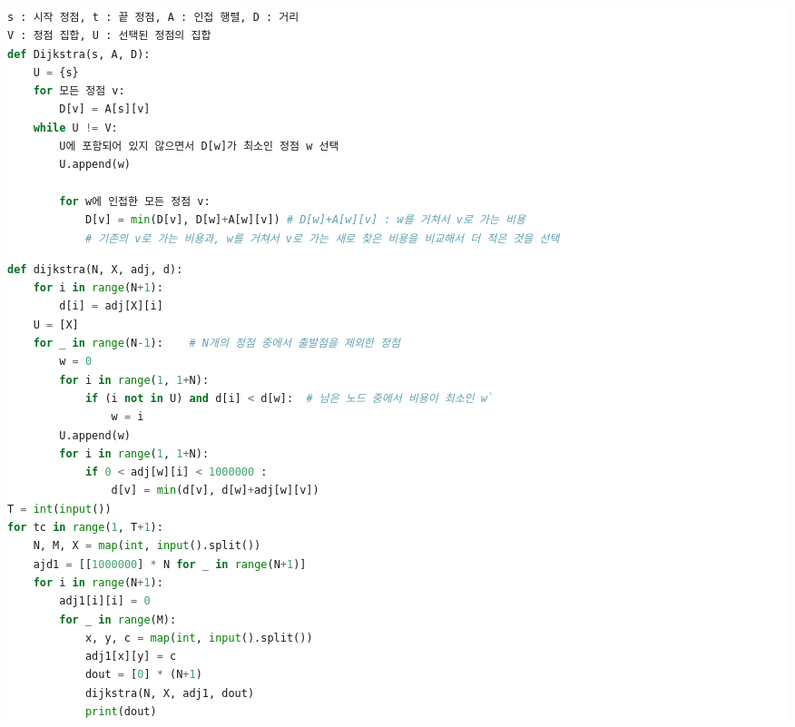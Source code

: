 ```python
s : 시작 정점, t : 끝 정점, A : 인접 행렬, D : 거리
V : 정점 집합, U : 선택된 정점의 집합
def Dijkstra(s, A, D):
    U = {s}
    for 모든 정점 v:
        D[v] = A[s][v]
    while U != V:
        U에 포함되어 있지 않으면서 D[w]가 최소인 정점 w 선택
        U.append(w)
        
        for w에 인접한 모든 정점 v:
            D[v] = min(D[v], D[w]+A[w][v]) # D[w]+A[w][v] : w를 거쳐서 v로 가는 비용 
            # 기존의 v로 가는 비용과, w를 거쳐서 v로 가는 새로 찾은 비용을 비교해서 더 적은 것을 선택
```
```python
def dijkstra(N, X, adj, d):
    for i in range(N+1):
        d[i] = adj[X][i]
    U = [X]
    for _ in range(N-1):    # N개의 정점 중에서 출발점을 제외한 정점
        w = 0
        for i in range(1, 1+N):
            if (i not in U) and d[i] < d[w]:  # 남은 노드 중에서 비용이 최소인 w`
                w = i
        U.append(w)
        for i in range(1, 1+N):
            if 0 < adj[w][i] < 1000000 : 
                d[v] = min(d[v], d[w]+adj[w][v])
T = int(input())
for tc in range(1, T+1):
    N, M, X = map(int, input().split())
    ajd1 = [[1000000] * N for _ in range(N+1)]
    for i in range(N+1):
        adj1[i][i] = 0
        for _ in range(M):
            x, y, c = map(int, input().split())
            adj1[x][y] = c
            dout = [0] * (N+1)
            dijkstra(N, X, adj1, dout)
            print(dout)
```